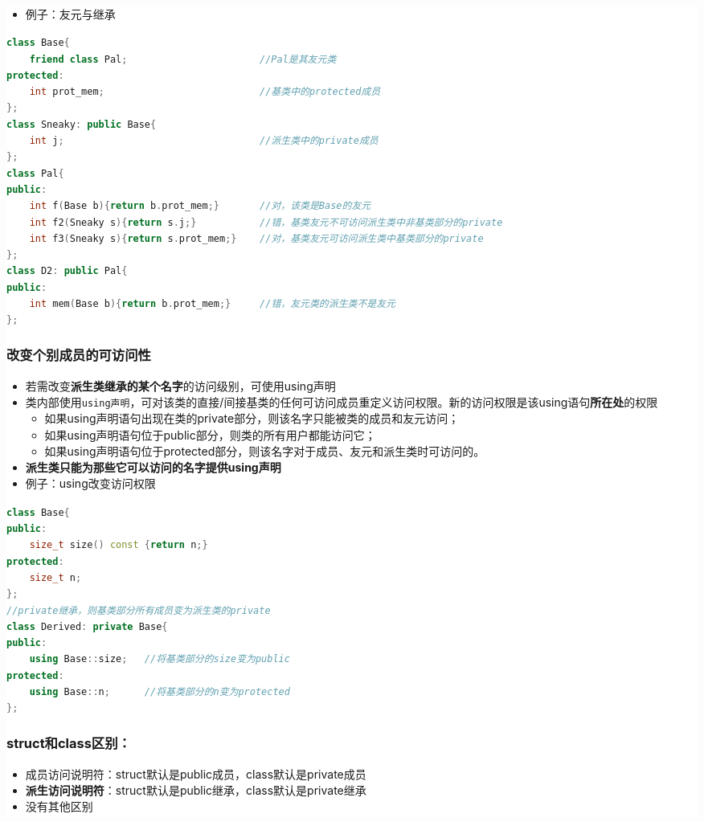 - 例子：友元与继承

```cpp
class Base{
    friend class Pal;                       //Pal是其友元类
protected:
    int prot_mem;                           //基类中的protected成员
};
class Sneaky: public Base{
    int j;                                  //派生类中的private成员
};
class Pal{
public:
    int f(Base b){return b.prot_mem;}       //对，该类是Base的友元
    int f2(Sneaky s){return s.j;}           //错，基类友元不可访问派生类中非基类部分的private
    int f3(Sneaky s){return s.prot_mem;}    //对，基类友元可访问派生类中基类部分的private
};
class D2: public Pal{
public:
    int mem(Base b){return b.prot_mem;}     //错，友元类的派生类不是友元
};
```

### 改变个别成员的可访问性

- 若需改变**派生类继承的某个名字**的访问级别，可使用using声明
- 类内部使用`using声明`，可对该类的直接/间接基类的任何可访问成员重定义访问权限。新的访问权限是该using语句**所在处**的权限
  - 如果using声明语句出现在类的private部分，则该名字只能被类的成员和友元访问；
  - 如果using声明语句位于public部分，则类的所有用户都能访问它；
  - 如果using声明语句位于protected部分，则该名字对于成员、友元和派生类时可访问的。
- **派生类只能为那些它可以访问的名字提供using声明**
- 例子：using改变访问权限

```cpp
class Base{
public:
    size_t size() const {return n;}
protected:
    size_t n;
};
//private继承，则基类部分所有成员变为派生类的private
class Derived: private Base{
public:
    using Base::size;   //将基类部分的size变为public
protected:
    using Base::n;      //将基类部分的n变为protected
};
```

### struct和class区别：

- 成员访问说明符：struct默认是public成员，class默认是private成员
- **派生访问说明符**：struct默认是public继承，class默认是private继承
- 没有其他区别
